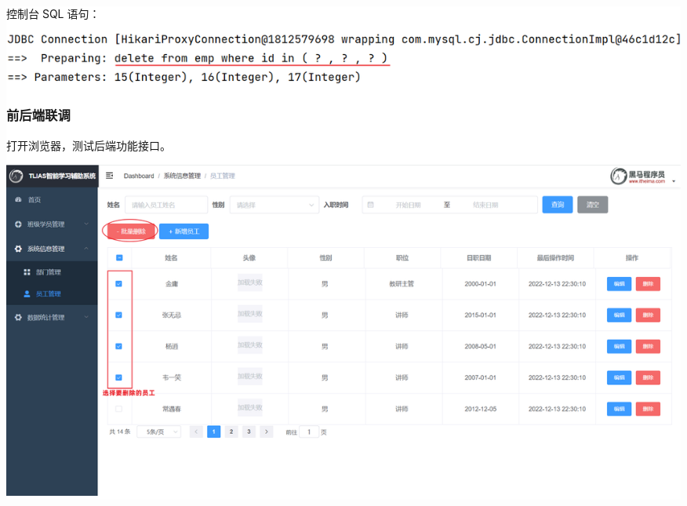 

控制台 SQL 语句：


![image.png](assets/43efd7e71773e1e1511e0a42f54e386c.png)


### ****前后端联调****


打开浏览器，测试后端功能接口。


![image.png](assets/1a8ef870c76e5a85777bf5f1d19faef3.png)

